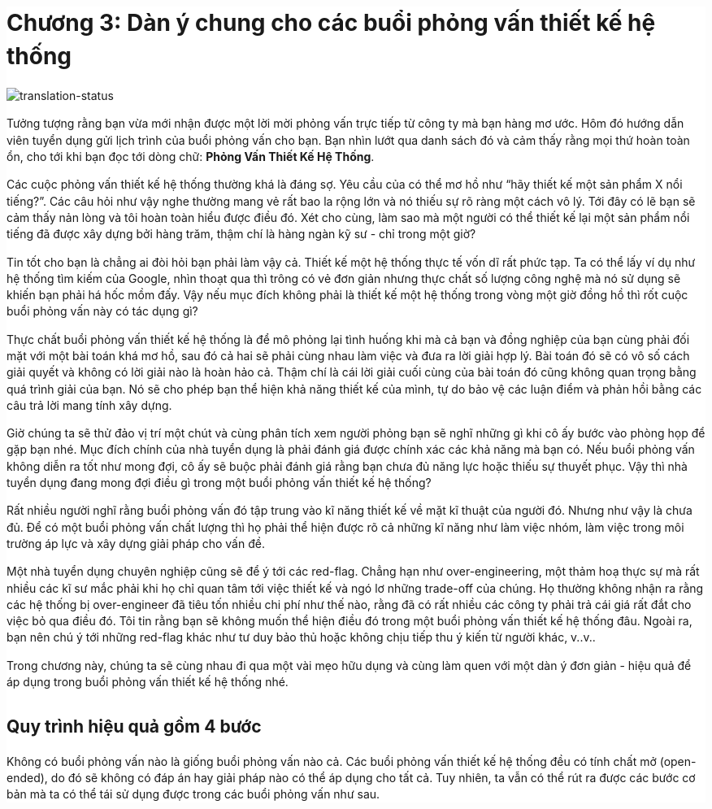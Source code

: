 # Chương 3: Dàn ý chung cho các buổi phỏng vấn thiết kế hệ thống

![translation-status](https://img.shields.io/badge/Status-done-green)

Tưởng tượng rằng bạn vừa mới nhận được một lời mời phỏng vấn trực tiếp từ công ty mà bạn hàng mơ ước. Hôm đó hướng dẫn viên tuyển dụng gửi lịch trình của buổi phỏng vấn cho bạn. Bạn nhìn lướt qua danh sách đó và cảm thấy rằng mọi thứ hoàn toàn ổn, cho tới khi bạn đọc tới dòng chữ: **Phỏng Vấn Thiết Kế Hệ Thống**.

Các cuộc phỏng vấn thiết kế hệ thống thường khá là đáng sợ. Yêu cầu của có thể mơ hồ như “hãy thiết kế một sản phẩm X nổi tiếng?”. Các câu hỏi như vậy nghe thường mang vẻ rất bao la rộng lớn và nó thiếu sự rõ ràng một cách vô lý. Tới đây có lẽ bạn sẽ cảm thấy nản lòng và tôi hoàn toàn hiểu được điều đó. Xét cho cùng, làm sao mà một người có thể thiết kế lại một sản phẩm nổi tiếng đã được xây dựng bởi hàng trăm, thậm chí là hàng ngàn kỹ sư - chỉ trong một giờ?

Tin tốt cho bạn là chẳng ai đòi hỏi bạn phải làm vậy cả. Thiết kế một hệ thống thực tế vốn dĩ rất phức tạp. Ta có thể lấy ví dụ như hệ thống tìm kiếm của Google, nhìn thoạt qua thì trông có vẻ đơn giản nhưng thực chất số lượng công nghệ mà nó sử dụng sẽ khiến bạn phải há hốc mồm đấy. Vậy nếu mục đích không phải là thiết kế một hệ thống trong vòng một giờ đồng hồ thì rốt cuộc buổi phỏng vấn này có tác dụng gì?

Thực chất buổi phỏng vấn thiết kế hệ thống là để mô phỏng lại tình huống khi mà cả bạn và đồng nghiệp của bạn cùng phải đối mặt với một bài toán khá mơ hồ, sau đó cả hai sẽ phải cùng nhau làm việc và đưa ra lời giải hợp lý. Bài toán đó sẽ có vô số cách giải quyết và không có lời giải nào là hoàn hảo cả. Thậm chí là cái lời giải cuối cùng của bài toán đó cũng không quan trọng bằng quá trình giải của bạn. Nó sẽ cho phép bạn thể hiện khả năng thiết kế của mình, tự do bảo vệ các luận điểm và phản hồi bằng các câu trả lời mang tính xây dựng.

Giờ chúng ta sẽ thử đảo vị trí một chút và cùng phân tích xem người phỏng bạn sẽ nghĩ những gì khi cô ấy bước vào phòng họp để gặp bạn nhé. Mục đích chính của nhà tuyển dụng là phải đánh giá được chính xác các khả năng mà bạn có. Nếu buổi phỏng vấn không diễn ra tốt như mong đợi, cô ấy sẽ buộc phải đánh giá rằng bạn chưa đủ năng lực hoặc thiếu sự thuyết phục. Vậy thì nhà tuyển dụng đang mong đợi điều gì trong một buổi phỏng vấn thiết kế hệ thống?

Rất nhiều người nghĩ rằng buổi phỏng vấn đó tập trung vào kĩ năng thiết kế về mặt kĩ thuật của người đó. Nhưng như vậy là chưa đủ. Để có một buổi phỏng vấn chất lượng thì họ phải thể hiện được rõ cả những kĩ năng như làm việc nhóm, làm việc trong môi trường áp lực và xây dựng giải pháp cho vấn đề.

Một nhà tuyển dụng chuyên nghiệp cũng sẽ để ý tới các red-flag. Chẳng hạn như over-engineering, một thảm hoạ thực sự mà rất nhiều các kĩ sư mắc phải khi họ chỉ quan tâm tới việc thiết kế và ngó lơ những trade-off của chúng. Họ thường không nhận ra rằng các hệ thống bị over-engineer đã tiêu tốn nhiều chi phí như thế nào, rằng đã có rất nhiều các công ty phải trả cái giá rất đắt cho việc bỏ qua điều đó. Tôi tin rằng bạn sẽ không muốn thể hiện điều đó trong một buổi phỏng vấn thiết kế hệ thống đâu. Ngoài ra, bạn nên chú ý tới những red-flag khác như tư duy bảo thủ hoặc không chịu tiếp thu ý kiến từ người khác, v..v..

Trong chương này, chúng ta sẽ cùng nhau đi qua một vài mẹo hữu dụng và cùng làm quen với một dàn ý đơn giản - hiệu quả để áp dụng trong buổi phỏng vấn thiết kế hệ thống nhé.

## Quy trình hiệu quả gồm 4 bước

Không có buổi phỏng vấn nào là giống buổi phỏng vấn nào cả. Các buổi phỏng vấn thiết kế hệ thống đều có tính chất mở (open-ended), do đó sẽ không có đáp án hay giải pháp nào có thể áp dụng cho tất cả. Tuy nhiên, ta vẫn có thể rút ra được các bước cơ bản mà ta có thể tái sử dụng được trong các buổi phỏng vấn như sau. 
